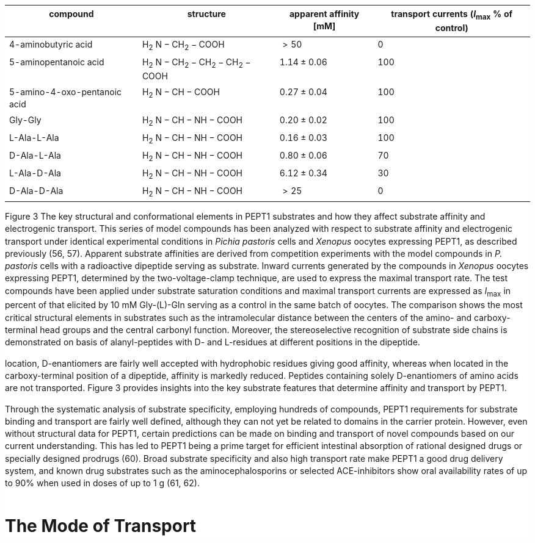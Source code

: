 | compound                     | structure                                                                 | apparent affinity [mM] | transport currents ($I_{\text{max}}$ % of control) |
|------------------------------|--------------------------------------------------------------------------|-----------------------|-------------------------------------------------|
| 4-aminobutyric acid          | $\mathrm{H}_{2} \mathrm{~N}-\mathrm{CH}_{2}-\mathrm{COOH}$                          | $>50$                | $0$                                               |
| 5-aminopentanoic acid        | $\mathrm{H}_{2} \mathrm{~N}-\mathrm{CH}_{2}-\mathrm{CH}_{2}-\mathrm{CH}_{2}-\mathrm{COOH}$ | $1.14 \pm 0.06$      | $100$                                             |
| 5-amino-4-oxo-pentanoic acid | $\mathrm{H}_{2} \mathrm{~N}-\mathrm{CH}-\mathrm{COOH}$                              | $0.27 \pm 0.04$      | $100$                                             |
| Gly-Gly                      | $\mathrm{H}_{2} \mathrm{~N}-\mathrm{CH}-\mathrm{NH}-\mathrm{COOH}$                  | $0.20 \pm 0.02$      | $100$                                             |
| L-Ala-L-Ala                  | $\mathrm{H}_{2} \mathrm{~N}-\mathrm{CH}-\mathrm{NH}-\mathrm{COOH}$                  | $0.16 \pm 0.03$      | $100$                                             |
| D-Ala-L-Ala                  | $\mathrm{H}_{2} \mathrm{~N}-\mathrm{CH}-\mathrm{NH}-\mathrm{COOH}$                  | $0.80 \pm 0.06$      | $70$                                              |
| L-Ala-D-Ala                  | $\mathrm{H}_{2} \mathrm{~N}-\mathrm{CH}-\mathrm{NH}-\mathrm{COOH}$                  | $6.12 \pm 0.34$      | $30$                                              |
| D-Ala-D-Ala                  | $\mathrm{H}_{2} \mathrm{~N}-\mathrm{CH}-\mathrm{NH}-\mathrm{COOH}$                  | $>25$                | $0$                                               |

Figure 3 The key structural and conformational elements in PEPT1 substrates and how they affect substrate affinity and electrogenic transport. This series of model compounds has been analyzed with respect to substrate affinity and electrogenic transport under identical experimental conditions in *Pichia pastoris* cells and *Xenopus* oocytes expressing PEPT1, as described previously (56, 57). Apparent substrate affinities are derived from competition experiments with the model compounds in *P. pastoris* cells with a radioactive dipeptide serving as substrate. Inward currents generated by the compounds in *Xenopus* oocytes expressing PEPT1, determined by the two-voltage-clamp technique, are used to express the maximal transport rate. The test compounds have been applied under substrate saturation conditions and maximal transport currents are expressed as $I_{\text{max}}$ in percent of that elicited by 10 mM Gly-(L)-Gln serving as a control in the same batch of oocytes. The comparison shows the most critical structural elements in substrates such as the intramolecular distance between the centers of the amino- and carboxy-terminal head groups and the central carbonyl function. Moreover, the stereoselective recognition of substrate side chains is demonstrated on basis of alanyl-peptides with D- and L-residues at different positions in the dipeptide.

location, D-enantiomers are fairly well accepted with hydrophobic residues giving good affinity, whereas when located in the carboxy-terminal position of a dipeptide, affinity is markedly reduced. Peptides containing solely D-enantiomers of amino acids are not transported. Figure 3 provides insights into the key substrate features that determine affinity and transport by PEPT1.

Through the systematic analysis of substrate specificity, employing hundreds of compounds, PEPT1 requirements for substrate binding and transport are fairly well defined, although they can not yet be related to domains in the carrier protein. However, even without structural data for PEPT1, certain predictions can be made on binding and transport of novel compounds based on our current understanding. This has led to PEPT1 being a prime target for efficient intestinal absorption of rational designed drugs or specially designed prodrugs (60). Broad substrate specificity and also high transport rate make PEPT1 a good drug delivery system, and known drug substrates such as the aminocephalosporins or selected ACE-inhibitors show oral availability rates of up to 90% when used in doses of up to 1 g (61, 62).

# The Mode of Transport
